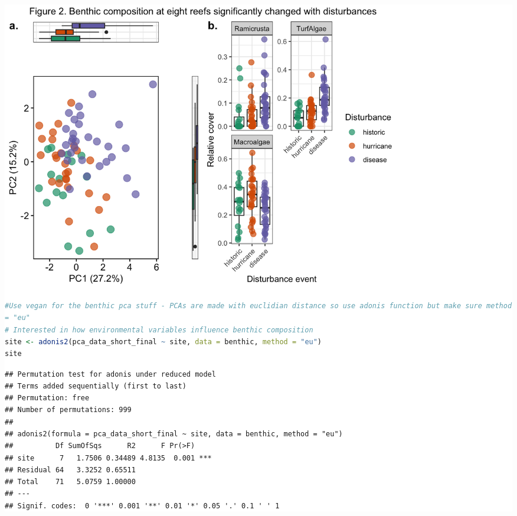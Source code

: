 <img src="figures/fig-benthic-1.png" width="672" />

```r
#Use vegan for the benthic pca stuff - PCAs are made with euclidian distance so use adonis function but make sure method = "eu"
# Interested in how environmental variables influence benthic composition
site <- adonis2(pca_data_short_final ~ site, data = benthic, method = "eu")
site
```

```
## Permutation test for adonis under reduced model
## Terms added sequentially (first to last)
## Permutation: free
## Number of permutations: 999
## 
## adonis2(formula = pca_data_short_final ~ site, data = benthic, method = "eu")
##          Df SumOfSqs      R2      F Pr(>F)    
## site      7   1.7506 0.34489 4.8135  0.001 ***
## Residual 64   3.3252 0.65511                  
## Total    71   5.0759 1.00000                  
## ---
## Signif. codes:  0 '***' 0.001 '**' 0.01 '*' 0.05 '.' 0.1 ' ' 1
```
